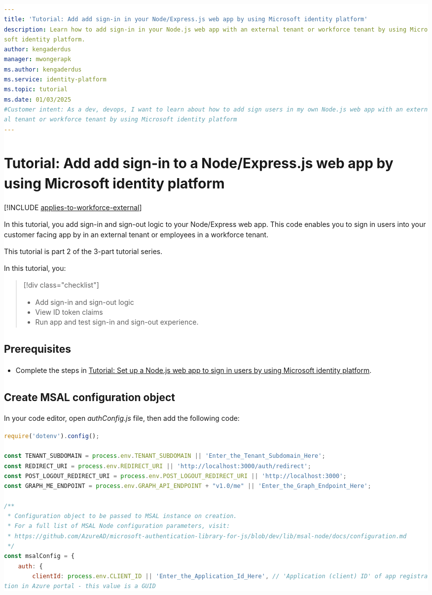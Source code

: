 ```yaml
---
title: 'Tutorial: Add add sign-in in your Node/Express.js web app by using Microsoft identity platform'
description: Learn how to add sign-in in your Node.js web app with an external tenant or workforce tenant by using Microsoft identity platform. 
author: kengaderdus
manager: mwongerapk
ms.author: kengaderdus
ms.service: identity-platform
ms.topic: tutorial
ms.date: 01/03/2025
#Customer intent: As a dev, devops, I want to learn about how to add sign users in my own Node.js web app with an external tenant or workforce tenant by using Microsoft identity platform
---
```


# Tutorial: Add add sign-in to a Node/Express.js web app by using Microsoft identity platform

[!INCLUDE [applies-to-workforce-external](../external-id/includes/applies-to-workforce-external.md)]

In this tutorial, you add sign-in and sign-out logic to your Node/Express web app. This code enables you to sign in users into your customer facing app by in an external tenant or employees in a workforce tenant.

This tutorial is part 2 of the 3-part tutorial series.

In this tutorial, you:

> [!div class="checklist"]
>
> - Add sign-in and sign-out logic
> - View ID token claims
> - Run app and test sign-in and sign-out experience.

## Prerequisites

- Complete the steps in [Tutorial: Set up a Node.js web app to sign in users by using Microsoft identity platform](tutorial-web-app-node-sign-in-prepare-app.md).

## Create MSAL configuration object

In your code editor, open *authConfig.js* file, then add the following code:

```javascript
require('dotenv').config();

const TENANT_SUBDOMAIN = process.env.TENANT_SUBDOMAIN || 'Enter_the_Tenant_Subdomain_Here';
const REDIRECT_URI = process.env.REDIRECT_URI || 'http://localhost:3000/auth/redirect';
const POST_LOGOUT_REDIRECT_URI = process.env.POST_LOGOUT_REDIRECT_URI || 'http://localhost:3000';
const GRAPH_ME_ENDPOINT = process.env.GRAPH_API_ENDPOINT + "v1.0/me" || 'Enter_the_Graph_Endpoint_Here';

/**
 * Configuration object to be passed to MSAL instance on creation.
 * For a full list of MSAL Node configuration parameters, visit:
 * https://github.com/AzureAD/microsoft-authentication-library-for-js/blob/dev/lib/msal-node/docs/configuration.md
 */
const msalConfig = {
    auth: {
        clientId: process.env.CLIENT_ID || 'Enter_the_Application_Id_Here', // 'Application (client) ID' of app registration in Azure portal - this value is a GUID
```